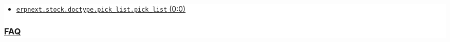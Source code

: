 - <a href="https://github.com/frappe/erpnext/blob/master/erpnext/stock/doctype/pick_list/pick_list.py#L0-L0" target="_blank" rel="noopener noreferrer">`erpnext.stock.doctype.pick_list.pick_list` (0:0)</a>




### [FAQ](https://github.com/CodeBoarding/GeneratedOnBoardings/tree/main?tab=readme-ov-file#faq)